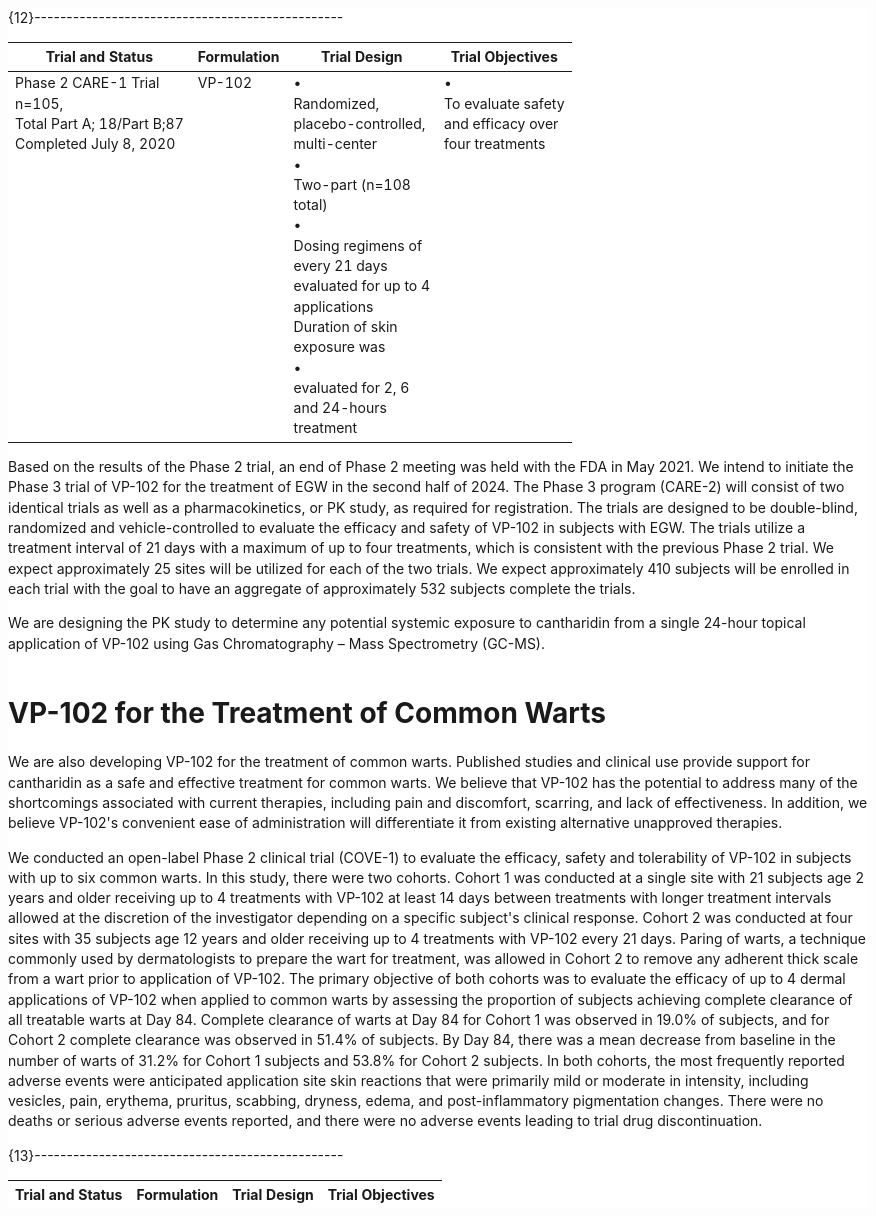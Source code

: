 {12}------------------------------------------------

| Trial and Status                                                                       | Formulation | Trial Design                                                                                                                                                                                                                                                               | Trial Objectives                                                |
|----------------------------------------------------------------------------------------|-------------|----------------------------------------------------------------------------------------------------------------------------------------------------------------------------------------------------------------------------------------------------------------------------|-----------------------------------------------------------------|
| Phase 2 CARE-1 Trial<br>n=105,<br>Total Part A; 18/Part B;87<br>Completed July 8, 2020 | VP-102      | •<br>Randomized,<br>placebo-controlled,<br>multi-center<br>•<br>Two-part (n=108<br>total)<br>•<br>Dosing regimens of<br>every 21 days<br>evaluated for up to 4<br>applications<br>Duration of skin<br>exposure was<br>•<br>evaluated for 2, 6<br>and 24-hours<br>treatment | •<br>To evaluate safety<br>and efficacy over<br>four treatments |

Based on the results of the Phase 2 trial, an end of Phase 2 meeting was held with the FDA in May 2021. We intend to initiate the Phase 3 trial of VP-102 for the treatment of EGW in the second half of 2024. The Phase 3 program (CARE-2) will consist of two identical trials as well as a pharmacokinetics, or PK study, as required for registration. The trials are designed to be double-blind, randomized and vehicle-controlled to evaluate the efficacy and safety of VP-102 in subjects with EGW. The trials utilize a treatment interval of 21 days with a maximum of up to four treatments, which is consistent with the previous Phase 2 trial. We expect approximately 25 sites will be utilized for each of the two trials. We expect approximately 410 subjects will be enrolled in each trial with the goal to have an aggregate of approximately 532 subjects complete the trials.

We are designing the PK study to determine any potential systemic exposure to cantharidin from a single 24-hour topical application of VP-102 using Gas Chromatography – Mass Spectrometry (GC-MS).

# **VP-102 for the Treatment of Common Warts**

We are also developing VP-102 for the treatment of common warts. Published studies and clinical use provide support for cantharidin as a safe and effective treatment for common warts. We believe that VP-102 has the potential to address many of the shortcomings associated with current therapies, including pain and discomfort, scarring, and lack of effectiveness. In addition, we believe VP-102's convenient ease of administration will differentiate it from existing alternative unapproved therapies.

We conducted an open-label Phase 2 clinical trial (COVE-1) to evaluate the efficacy, safety and tolerability of VP-102 in subjects with up to six common warts. In this study, there were two cohorts. Cohort 1 was conducted at a single site with 21 subjects age 2 years and older receiving up to 4 treatments with VP-102 at least 14 days between treatments with longer treatment intervals allowed at the discretion of the investigator depending on a specific subject's clinical response. Cohort 2 was conducted at four sites with 35 subjects age 12 years and older receiving up to 4 treatments with VP-102 every 21 days. Paring of warts, a technique commonly used by dermatologists to prepare the wart for treatment, was allowed in Cohort 2 to remove any adherent thick scale from a wart prior to application of VP-102. The primary objective of both cohorts was to evaluate the efficacy of up to 4 dermal applications of VP-102 when applied to common warts by assessing the proportion of subjects achieving complete clearance of all treatable warts at Day 84. Complete clearance of warts at Day 84 for Cohort 1 was observed in 19.0% of subjects, and for Cohort 2 complete clearance was observed in 51.4% of subjects. By Day 84, there was a mean decrease from baseline in the number of warts of 31.2% for Cohort 1 subjects and 53.8% for Cohort 2 subjects. In both cohorts, the most frequently reported adverse events were anticipated application site skin reactions that were primarily mild or moderate in intensity, including vesicles, pain, erythema, pruritus, scabbing, dryness, edema, and post-inflammatory pigmentation changes. There were no deaths or serious adverse events reported, and there were no adverse events leading to trial drug discontinuation.

{13}------------------------------------------------

| Trial and Status                                                                                               | Formulation | Trial Design                                                                                                                                                                                                                                       | Trial Objectives                                                |
|----------------------------------------------------------------------------------------------------------------|-------------|----------------------------------------------------------------------------------------------------------------------------------------------------------------------------------------------------------------------------------------------------|-----------------------------------------------------------------|